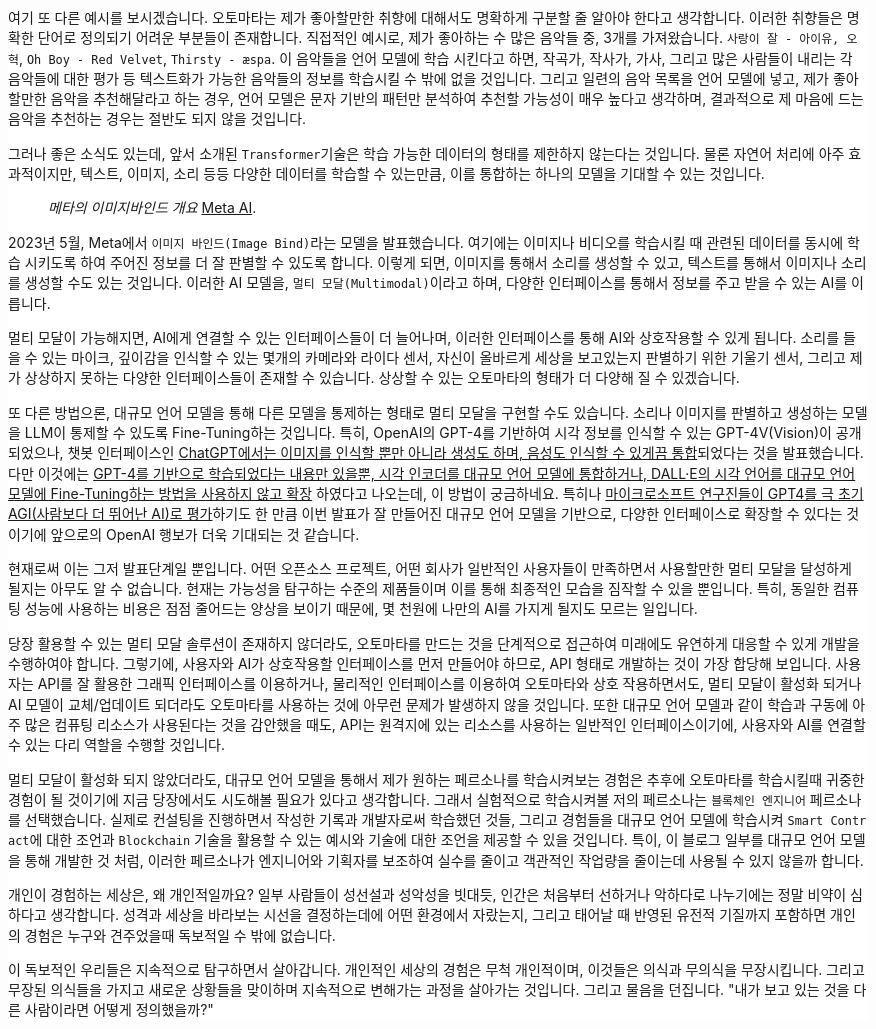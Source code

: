 여기 또 다른 예시를 보시겠습니다. 오토마타는 제가 좋아할만한 취향에 대해서도 명확하게 구분할 줄 알아야 한다고 생각합니다. 이러한 취향들은 명확한 단어로 정의되기 어려운 부분들이 존재합니다. 직접적인 예시로, 제가 좋아하는 수 많은 음악들 중, 3개를 가져왔습니다. `사랑이 잘 - 아이유, 오혁`, `Oh Boy - Red Velvet`, `Thirsty - æspa`. 이 음악들을 언어 모델에 학습 시킨다고 하면, 작곡가, 작사가, 가사, 그리고 많은 사람들이 내리는 각 음악들에 대한 평가 등 텍스트화가 가능한 음악들의 정보를 학습시킬 수 밖에 없을 것입니다. 그리고 일련의 음악 목록을 언어 모델에 넣고, 제가 좋아할만한 음악을 추천해달라고 하는 경우, 언어 모델은 문자 기반의 패턴만 분석하여 추천할 가능성이 매우 높다고 생각하며, 결과적으로 제 마음에 드는 음악을 추천하는 경우는 절반도 되지 않을 것입니다.

그러나 좋은 소식도 있는데, 앞서 소개된 `Transformer`기술은 학습 가능한 데이터의 형태를 제한하지 않는다는 것입니다. 물론 자연어 처리에 아주 효과적이지만, 텍스트, 이미지, 소리 등등 다양한 데이터를 학습할 수 있는만큼, 이를 통합하는 하나의 모델을 기대할 수 있는 것입니다.

<figure class="mx-auto">
  <video playsinline autoplay loop class="rounded-xl">
    <source src="./hero_video-2f48dad3.mp4" type="video/mp4">Your browser does not support the video tag.</video>
  <figcaption><cite>메타의 이미지바인드 개요</cite> <a href="https://imagebind.metademolab.com">Meta AI</a>.</figcaption>
</figure>

2023년 5월, Meta에서 `이미지 바인드(Image Bind)`라는 모델을 발표했습니다. 여기에는 이미지나 비디오를 학습시킬 때 관련된 데이터를 동시에 학습 시키도록 하여 주어진 정보를 더 잘 판별할 수 있도록 합니다. 이렇게 되면, 이미지를 통해서 소리를 생성할 수 있고, 텍스트를 통해서 이미지나 소리를 생성할 수도 있는 것입니다. 이러한 AI 모델을, `멀티 모달(Multimodal)`이라고 하며, 다양한 인터페이스를 통해서 정보를 주고 받을 수 있는 AI를 이릅니다.

멀티 모달이 가능해지면, AI에게 연결할 수 있는 인터페이스들이 더 늘어나며, 이러한 인터페이스를 통해 AI와 상호작용할 수 있게 됩니다. 소리를 들을 수 있는 마이크, 깊이감을 인식할 수 있는 몇개의 카메라와 라이다 센서, 자신이 올바르게 세상을 보고있는지 판별하기 위한 기울기 센서, 그리고 제가 상상하지 못하는 다양한 인터페이스들이 존재할 수 있습니다. 상상할 수 있는 오토마타의 형태가 더 다양해 질 수 있겠습니다.

또 다른 방법으론, 대규모 언어 모델을 통해 다른 모델을 통제하는 형태로 멀티 모달을 구현할 수도 있습니다. 소리나 이미지를 판별하고 생성하는 모델을 LLM이 통제할 수 있도록 Fine-Tuning하는 것입니다. 특히, OpenAI의 GPT-4를 기반하여 시각 정보를 인식할 수 있는 GPT-4V(Vision)이 공개 되었으나, 챗봇 인터페이스인 [ChatGPT에서는 이미지를 인식할 뿐만 아니라 생성도 하며, 음성도 인식할 수 있게끔 통합](https://openai.com/blog/chatgpt-can-now-see-hear-and-speak)되었다는 것을 발표했습니다. 다만 이것에는 [GPT-4를 기반으로 학습되었다는 내용만 있을뿐, 시각 인코더를 대규모 언어 모델에 통합하거나, DALL·E의 시각 언어를 대규모 언어 모델에 Fine-Tuning하는 방법을 사용하지 않고 확장](https://export.arxiv.org/abs/2309.17421) 하였다고 나오는데, 이 방법이 궁금하네요. 특히나 [마이크로소프트 연구진들이 GPT4를 극 초기 AGI(사람보다 더 뛰어난 AI)로 평가](https://www.microsoft.com/en-us/research/publication/sparks-of-artificial-general-intelligence-early-experiments-with-gpt-4/)하기도 한 만큼 이번 발표가 잘 만들어진 대규모 언어 모델을 기반으로, 다양한 인터페이스로 확장할 수 있다는 것이기에 앞으로의 OpenAI 행보가 더욱 기대되는 것 같습니다.

현재로써 이는 그저 발표단계일 뿐입니다. 어떤 오픈소스 프로젝트, 어떤 회사가 일반적인 사용자들이 만족하면서 사용할만한 멀티 모달을 달성하게 될지는 아무도 알 수 없습니다. 현재는 가능성을 탐구하는 수준의 제품들이며 이를 통해 최종적인 모습을 짐작할 수 있을 뿐입니다. 특히, 동일한 컴퓨팅 성능에 사용하는 비용은 점점 줄어드는 양상을 보이기 때문에, 몇 천원에 나만의 AI를 가지게 될지도 모르는 일입니다.

당장 활용할 수 있는 멀티 모달 솔루션이 존재하지 않더라도, 오토마타를 만드는 것을 단계적으로 접근하여 미래에도 유연하게 대응할 수 있게 개발을 수행하여야 합니다. 그렇기에, 사용자와 AI가 상호작용할 인터페이스를 먼저 만들어야 하므로, API 형태로 개발하는 것이 가장 합당해 보입니다. 사용자는 API를 잘 활용한 그래픽 인터페이스를 이용하거나, 물리적인 인터페이스를 이용하여 오토마타와 상호 작용하면서도, 멀티 모달이 활성화 되거나 AI 모델이 교체/업데이트 되더라도 오토마타를 사용하는 것에 아무런 문제가 발생하지 않을 것입니다. 또한 대규모 언어 모델과 같이 학습과 구동에 아주 많은 컴퓨팅 리소스가 사용된다는 것을 감안했을 때도, API는 원격지에 있는 리소스를 사용하는 일반적인 인터페이스이기에, 사용자와 AI를 연결할 수 있는 다리 역할을 수행할 것입니다.

멀티 모달이 활성화 되지 않았더라도, 대규모 언어 모델을 통해서 제가 원하는 페르소나를 학습시켜보는 경험은 추후에 오토마타를 학습시킬때 귀중한 경험이 될 것이기에 지금 당장에서도 시도해볼 필요가 있다고 생각합니다. 그래서 실험적으로 학습시켜볼 저의 페르소나는 `블록체인 엔지니어` 페르소나를 선택했습니다. 실제로 컨설팅을 진행하면서 작성한 기록과 개발자로써 학습했던 것들, 그리고 경험들을 대규모 언어 모델에 학습시켜 `Smart Contract`에 대한 조언과 `Blockchain` 기술을 활용할 수 있는 예시와 기술에 대한 조언을 제공할 수 있을 것입니다. 특이, 이 블로그 일부를 대규모 언어 모델을 통해 개발한 것 처럼, 이러한 페르소나가 엔지니어와 기획자를 보조하여 실수를 줄이고 객관적인 작업량을 줄이는데 사용될 수 있지 않을까 합니다.

개인이 경험하는 세상은, 왜 개인적일까요? 일부 사람들이 성선설과 성악성을 빗대듯, 인간은 처음부터 선하거나 악하다로 나누기에는 정말 비약이 심하다고 생각합니다. 성격과 세상을 바라보는 시선을 결정하는데에 어떤 환경에서 자랐는지, 그리고 태어날 때 반영된 유전적 기질까지 포함하면 개인의 경험은 누구와 견주었을때 독보적일 수 밖에 없습니다.

이 독보적인 우리들은 지속적으로 탐구하면서 살아갑니다. 개인적인 세상의 경험은 무척 개인적이며, 이것들은 의식과 무의식을 무장시킵니다. 그리고 무장된 의식들을 가지고 새로운 상황들을 맞이하며 지속적으로 변해가는 과정을 살아가는 것입니다. 그리고 물음을 던집니다. "내가 보고 있는 것을 다른 사람이라면 어떻게 정의했을까?"

